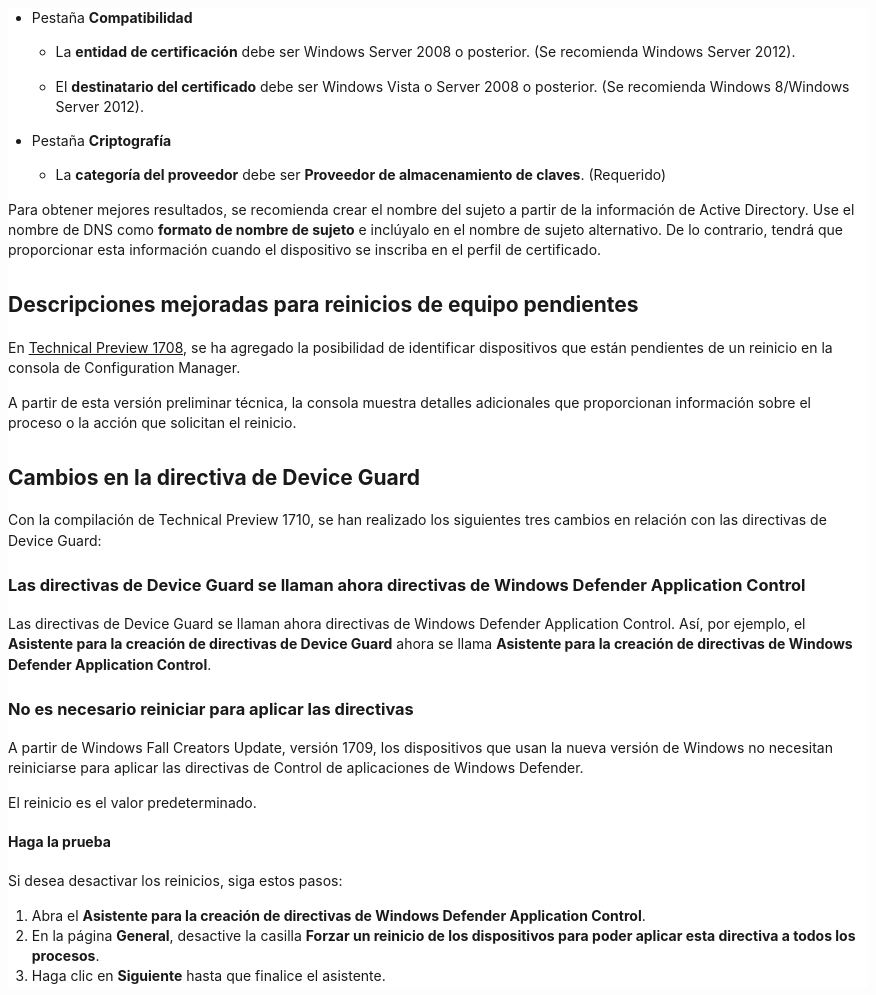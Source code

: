 - Pestaña **Compatibilidad**

    - La **entidad de certificación** debe ser Windows Server 2008 o posterior. (Se recomienda Windows Server 2012).

    - El **destinatario del certificado** debe ser Windows Vista o Server 2008 o posterior. (Se recomienda Windows 8/Windows Server 2012).

- Pestaña **Criptografía**

    - La **categoría del proveedor** debe ser **Proveedor de almacenamiento de claves**.  (Requerido)

Para obtener mejores resultados, se recomienda crear el nombre del sujeto a partir de la información de Active Directory.  Use el nombre de DNS como **formato de nombre de sujeto** e inclúyalo en el nombre de sujeto alternativo.  De lo contrario, tendrá que proporcionar esta información cuando el dispositivo se inscriba en el perfil de certificado.


## <a name="improved-descriptions-for-pending-computer-restarts-----1356283---"></a>Descripciones mejoradas para reinicios de equipo pendientes   
En [Technical Preview 1708](capabilities-in-technical-preview-1708.md#restart-computers-from-the-configuration-manager-console), se ha agregado la posibilidad de identificar dispositivos que están pendientes de un reinicio en la consola de Configuration Manager.

A partir de esta versión preliminar técnica, la consola muestra detalles adicionales que proporcionan información sobre el proceso o la acción que solicitan el reinicio.

## <a name="device-guard-policy-changes----1355092---"></a>Cambios en la directiva de Device Guard 
Con la compilación de Technical Preview 1710, se han realizado los siguientes tres cambios en relación con las directivas de Device Guard:

### <a name="device-guard-policies-renamed-to-windows-defender-application-control-policies"></a>Las directivas de Device Guard se llaman ahora directivas de Windows Defender Application Control
Las directivas de Device Guard se llaman ahora directivas de Windows Defender Application Control. Así, por ejemplo, el **Asistente para la creación de directivas de Device Guard** ahora se llama **Asistente para la creación de directivas de Windows Defender Application Control**.

### <a name="restart-is-not-required-to-apply-policies"></a>No es necesario reiniciar para aplicar las directivas
A partir de Windows Fall Creators Update, versión 1709, los dispositivos que usan la nueva versión de Windows no necesitan reiniciarse para aplicar las directivas de Control de aplicaciones de Windows Defender.

El reinicio es el valor predeterminado.

#### <a name="try-it-out"></a>Haga la prueba  

Si desea desactivar los reinicios, siga estos pasos:

1.  Abra el **Asistente para la creación de directivas de Windows Defender Application Control**.
2.  En la página **General**, desactive la casilla **Forzar un reinicio de los dispositivos para poder aplicar esta directiva a todos los procesos**.
3.  Haga clic en **Siguiente** hasta que finalice el asistente.
